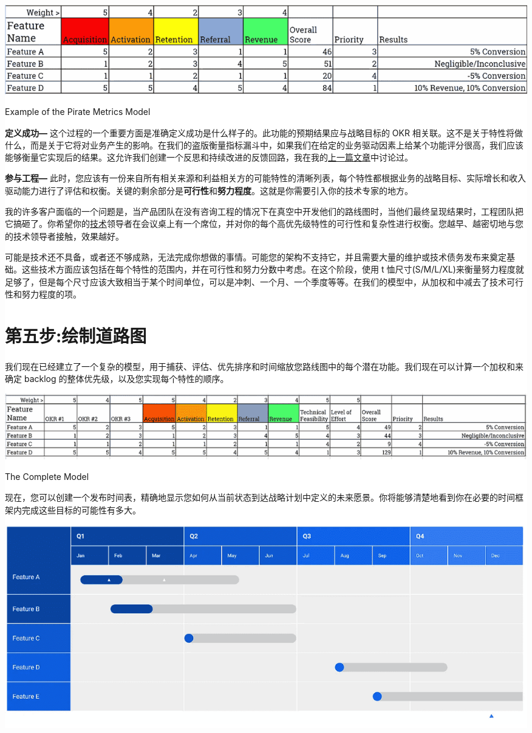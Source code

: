 ![](img/5d3ec59c3aade7414c86c407cfe2f772.png)

Example of the Pirate Metrics Model

**定义成功—** 这个过程的一个重要方面是准确定义成功是什么样子的。此功能的预期结果应与战略目标的 OKR 相关联。这不是关于特性将做什么，而是关于它将对业务产生的影响。在我们的盗版衡量指标漏斗中，如果我们在给定的业务驱动因素上给某个功能评分很高，我们应该能够衡量它实现后的结果。这允许我们创建一个反思和持续改进的反馈回路，我在我的[上一篇文章](https://hackernoon.com/the-grand-retrospective-applying-agile-principles-to-your-product-roadmap-d80b8f30d7cd)中讨论过。

**参与工程—** 此时，您应该有一份来自所有相关来源和利益相关方的可能特性的清晰列表，每个特性都根据业务的战略目标、实际增长和收入驱动能力进行了评估和权衡。关键的剩余部分是**可行性**和**努力程度**。这就是你需要引入你的技术专家的地方。

我的许多客户面临的一个问题是，当产品团队在没有咨询工程的情况下在真空中开发他们的路线图时，当他们最终呈现结果时，工程团队把它搞砸了。你希望你的[技术](https://hackernoon.com/tagged/technology)领导者在会议桌上有一个席位，并对你的每个高优先级特性的可行性和复杂性进行权衡。您越早、越密切地与您的技术领导者接触，效果越好。

可能是技术还不具备，或者还不够成熟，无法完成你想做的事情。可能您的架构不支持它，并且需要大量的维护或技术债务发布来奠定基础。这些技术方面应该包括在每个特性的范围内，并在可行性和努力分数中考虑。在这个阶段，使用 t 恤尺寸(S/M/L/XL)来衡量努力程度就足够了，但是每个尺寸应该大致相当于某个时间单位，可以是冲刺、一个月、一个季度等等。在我们的模型中，从加权和中减去了技术可行性和努力程度的项。

# 第五步:绘制道路图

我们现在已经建立了一个复杂的模型，用于捕获、评估、优先排序和时间缩放您路线图中的每个潜在功能。我们现在可以计算一个加权和来确定 backlog 的整体优先级，以及您实现每个特性的顺序。

![](img/8990a8226e29ca737371d5613724aae6.png)

The Complete Model

现在，您可以创建一个发布时间表，精确地显示您如何从当前状态到达战略计划中定义的未来愿景。你将能够清楚地看到你在必要的时间框架内完成这些目标的可能性有多大。

![](img/fdce20e97fb23f3eef5db02dd3c37264.png)

